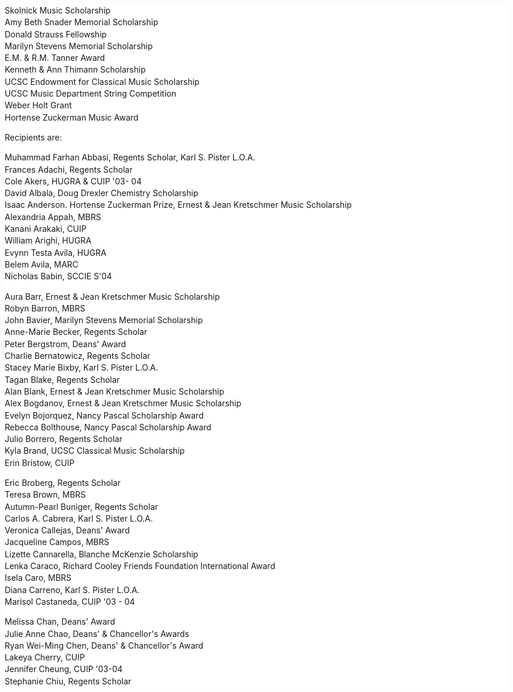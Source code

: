   Skolnick Music Scholarship<br>
  Amy Beth Snader Memorial Scholarship<br>
  Donald Strauss Fellowship<br>
  Marilyn Stevens Memorial Scholarship<br>
  E.M. &amp; R.M. Tanner Award<br>
  Kenneth &amp; Ann Thimann Scholarship<br>
  UCSC Endowment for Classical Music Scholarship<br>
  UCSC Music Department String Competition<br>
  Weber Holt Grant<br>
  Hortense Zuckerman Music Award
</p>
<p>
  Recipients are:
</p>
<p>
  Muhammad Farhan Abbasi, Regents Scholar, Karl S. Pister L.O.A.<br>
  Frances Adachi, Regents Scholar<br>
  Cole Akers, HUGRA &amp; CUIP '03- 04<br>
  David Albala, Doug Drexler Chemistry Scholarship<br>
  Isaac Anderson. Hortense Zuckerman Prize, Ernest &amp; Jean Kretschmer Music Scholarship<br>
  Alexandria Appah, MBRS<br>
  Kanani Arakaki, CUIP<br>
  William Arighi, HUGRA<br>
  Evynn Testa Avila, HUGRA<br>
  Belem Avila, MARC<br>
  Nicholas Babin, SCCIE S'04<br>
</p>
<p>
  Aura Barr, Ernest &amp; Jean Kretschmer Music Scholarship<br>
  Robyn Barron, MBRS<br>
  John Bavier, Marilyn Stevens Memorial Scholarship<br>
  Anne-Marie Becker, Regents Scholar<br>
  Peter Bergstrom, Deans' Award<br>
  Charlie Bernatowicz, Regents Scholar<br>
  Stacey Marie Bixby, Karl S. Pister L.O.A.<br>
  Tagan Blake, Regents Scholar<br>
  Alan Blank, Ernest &amp; Jean Kretschmer Music Scholarship<br>
  Alex Bogdanov, Ernest &amp; Jean Kretschmer Music Scholarship<br>
  Evelyn Bojorquez, Nancy Pascal Scholarship Award<br>
  Rebecca Bolthouse, Nancy Pascal Scholarship Award<br>
  Julio Borrero, Regents Scholar<br>
  Kyla Brand, UCSC Classical Music Scholarship<br>
  Erin Bristow, CUIP
</p>
<p>
  Eric Broberg, Regents Scholar<br>
  Teresa Brown, MBRS<br>
  Autumn-Pearl Buniger, Regents Scholar<br>
  Carlos A. Cabrera, Karl S. Pister L.O.A.<br>
  Veronica Callejas, Deans' Award<br>
  Jacqueline Campos, MBRS<br>
  Lizette Cannarella, Blanche McKenzie Scholarship<br>
  Lenka Caraco, Richard Cooley Friends Foundation International Award<br>
  Isela Caro, MBRS<br>
  Diana Carreno, Karl S. Pister L.O.A.<br>
  Marisol Castaneda, CUIP '03 - 04<br>
</p>
<p>
  Melissa Chan, Deans' Award<br>
  Julie Anne Chao, Deans' &amp; Chancellor's Awards<br>
  Ryan Wei-Ming Chen, Deans' &amp; Chancellor's Award<br>
  Lakeya Cherry, CUIP<br>
  Jennifer Cheung, CUIP '03-04<br>
  Stephanie Chiu, Regents Scholar<br>